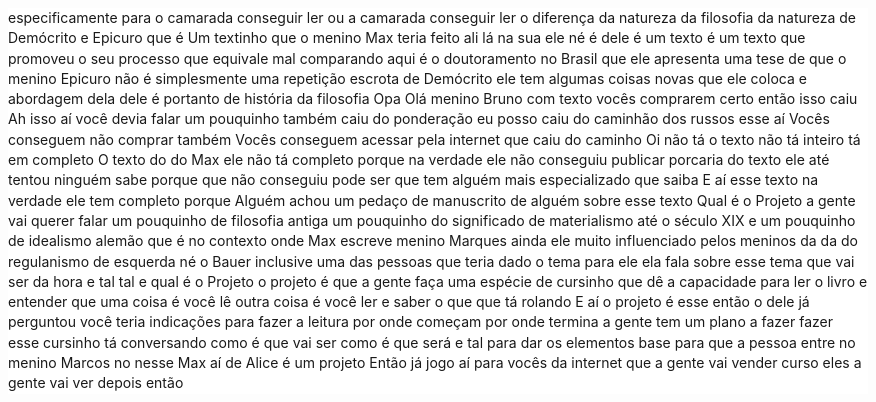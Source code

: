 especificamente para o camarada
conseguir ler ou a camarada conseguir
ler o diferença da natureza da filosofia
da natureza de Demócrito e Epicuro que é
Um textinho que o menino Max teria feito
ali lá na sua ele né é dele é um texto é
um texto que promoveu o seu processo que
equivale mal comparando aqui é o
doutoramento no Brasil que ele
apresenta uma tese de que o menino
Epicuro não é simplesmente uma repetição
escrota de Demócrito ele tem algumas
coisas novas que ele coloca e abordagem
dela dele é portanto de
história da filosofia Opa Olá menino
Bruno com texto vocês comprarem certo
então isso caiu
Ah isso aí você devia falar um pouquinho
também caiu do
ponderação eu posso
caiu do caminhão dos russos esse aí
Vocês conseguem não comprar também Vocês
conseguem acessar pela internet que caiu
do caminho
Oi
não tá o texto não tá inteiro tá em
completo O texto do do Max ele não tá
completo porque na verdade ele não
conseguiu publicar porcaria do texto ele
até tentou ninguém sabe porque que não
conseguiu pode ser que tem alguém mais
especializado que saiba E aí esse texto
na verdade ele tem completo porque
Alguém achou um pedaço de manuscrito de
alguém
sobre esse texto Qual é o Projeto a
gente vai querer falar um pouquinho de
filosofia antiga um pouquinho do
significado de materialismo até o século
XIX e um pouquinho de idealismo alemão
que é no contexto onde Max escreve
menino Marques ainda ele muito
influenciado pelos meninos da da do
regulanismo de esquerda né o Bauer
inclusive uma das pessoas que teria dado
o tema para ele ela fala sobre esse tema
que vai ser da hora e tal tal e qual é o
Projeto o projeto é que a gente faça uma
espécie de cursinho que dê a capacidade
para ler o livro e entender que uma
coisa é você lê outra coisa é você ler e
saber o que que tá rolando E aí o
projeto é esse então o dele já perguntou
você teria indicações para fazer a
leitura por onde começam por onde
termina a gente tem um plano a fazer
fazer esse cursinho tá conversando como
é que vai ser como é que será e tal para
dar os elementos base para que a pessoa
entre no menino Marcos no nesse Max aí
de Alice
é um projeto Então já jogo aí para vocês
da internet que a gente vai vender curso
eles a gente vai ver depois então